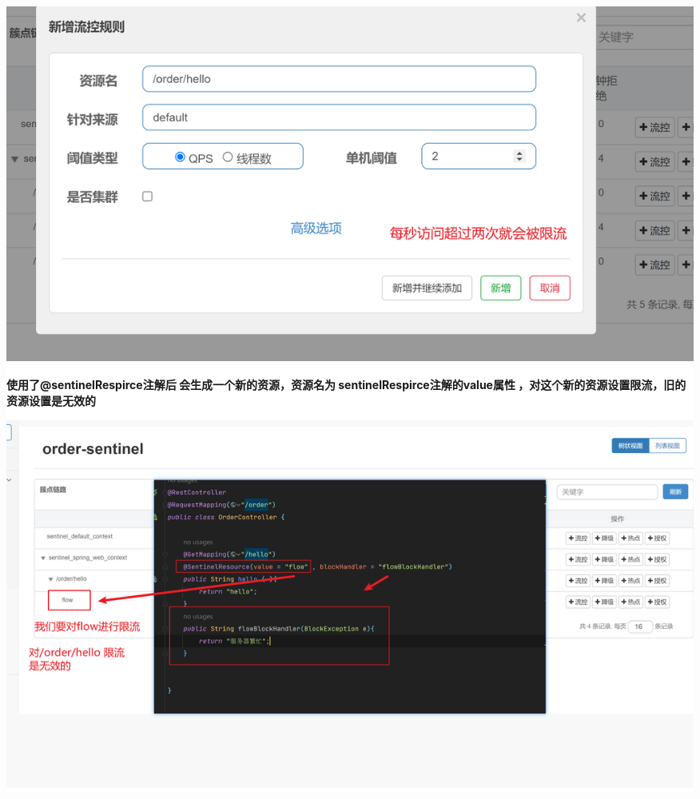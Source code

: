 ![](img/Snipaste_2023-07-02_13-53-53.png)



**使用了@sentinelRespirce注解后 会生成一个新的资源，资源名为 sentinelRespirce注解的value属性 ，对这个新的资源设置限流，旧的资源设置是无效的**

![](img/Snipaste_2023-07-02_14-13-56.png)
